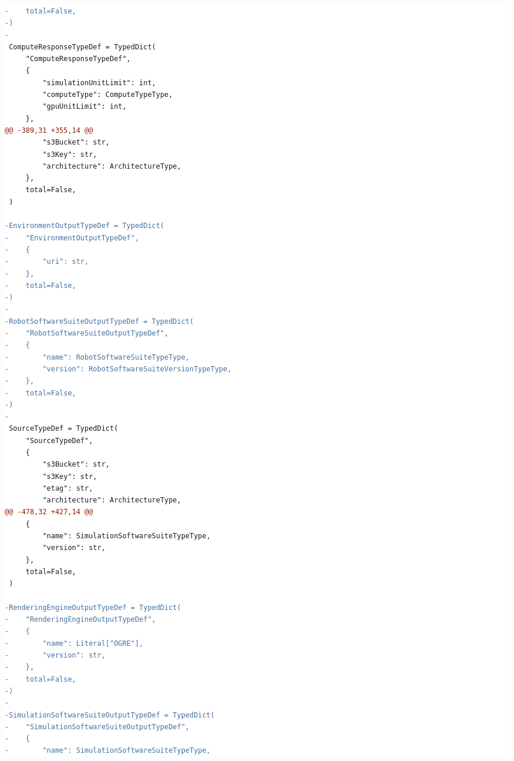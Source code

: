 ```diff
-    total=False,
-)
-
 ComputeResponseTypeDef = TypedDict(
     "ComputeResponseTypeDef",
     {
         "simulationUnitLimit": int,
         "computeType": ComputeTypeType,
         "gpuUnitLimit": int,
     },
@@ -389,31 +355,14 @@
         "s3Bucket": str,
         "s3Key": str,
         "architecture": ArchitectureType,
     },
     total=False,
 )
 
-EnvironmentOutputTypeDef = TypedDict(
-    "EnvironmentOutputTypeDef",
-    {
-        "uri": str,
-    },
-    total=False,
-)
-
-RobotSoftwareSuiteOutputTypeDef = TypedDict(
-    "RobotSoftwareSuiteOutputTypeDef",
-    {
-        "name": RobotSoftwareSuiteTypeType,
-        "version": RobotSoftwareSuiteVersionTypeType,
-    },
-    total=False,
-)
-
 SourceTypeDef = TypedDict(
     "SourceTypeDef",
     {
         "s3Bucket": str,
         "s3Key": str,
         "etag": str,
         "architecture": ArchitectureType,
@@ -478,32 +427,14 @@
     {
         "name": SimulationSoftwareSuiteTypeType,
         "version": str,
     },
     total=False,
 )
 
-RenderingEngineOutputTypeDef = TypedDict(
-    "RenderingEngineOutputTypeDef",
-    {
-        "name": Literal["OGRE"],
-        "version": str,
-    },
-    total=False,
-)
-
-SimulationSoftwareSuiteOutputTypeDef = TypedDict(
-    "SimulationSoftwareSuiteOutputTypeDef",
-    {
-        "name": SimulationSoftwareSuiteTypeType,
```
